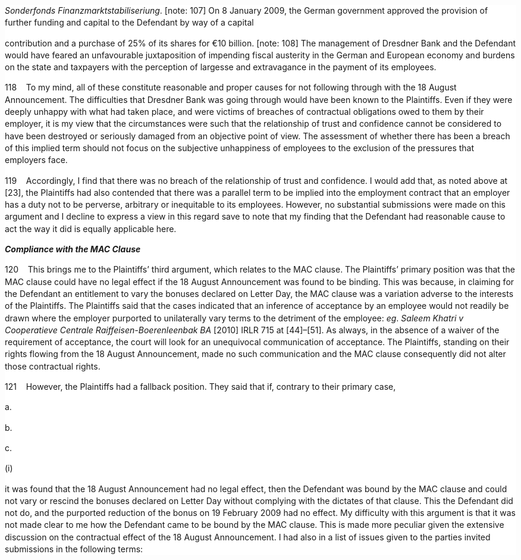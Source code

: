 _Sonderfonds Finanzmarktstabiliseriung_. [note: 107] On 8 January 2009, the German government approved the provision of further funding and capital to the Defendant by way of a capital 

contribution and a purchase of 25% of its shares for €10 billion. [note: 108] The management of Dresdner Bank and the Defendant would have feared an unfavourable juxtaposition of impending fiscal austerity in the German and European economy and burdens on the state and taxpayers with the perception of largesse and extravagance in the payment of its employees. 

118    To my mind, all of these constitute reasonable and proper causes for not following through with the 18 August Announcement. The difficulties that Dresdner Bank was going through would have been known to the Plaintiffs. Even if they were deeply unhappy with what had taken place, and were victims of breaches of contractual obligations owed to them by their employer, it is my view that the circumstances were such that the relationship of trust and confidence cannot be considered to have been destroyed or seriously damaged from an objective point of view. The assessment of whether there has been a breach of this implied term should not focus on the subjective unhappiness of employees to the exclusion of the pressures that employers face. 

119    Accordingly, I find that there was no breach of the relationship of trust and confidence. I would add that, as noted above at [23], the Plaintiffs had also contended that there was a parallel term to be implied into the employment contract that an employer has a duty not to be perverse, arbitrary or inequitable to its employees. However, no substantial submissions were made on this argument and I decline to express a view in this regard save to note that my finding that the Defendant had reasonable cause to act the way it did is equally applicable here. 

**_Compliance with the MAC Clause_** 

120    This brings me to the Plaintiffs’ third argument, which relates to the MAC clause. The Plaintiffs’ primary position was that the MAC clause could have no legal effect if the 18 August Announcement was found to be binding. This was because, in claiming for the Defendant an entitlement to vary the bonuses declared on Letter Day, the MAC clause was a variation adverse to the interests of the Plaintiffs. The Plaintiffs said that the cases indicated that an inference of acceptance by an employee would not readily be drawn where the employer purported to unilaterally vary terms to the detriment of the employee: _eg_. _Saleem Khatri v Cooperatieve Centrale Raiffeisen-Boerenleenbak BA_ [2010] IRLR 715 at [44]–[51]. As always, in the absence of a waiver of the requirement of acceptance, the court will look for an unequivocal communication of acceptance. The Plaintiffs, standing on their rights flowing from the 18 August Announcement, made no such communication and the MAC clause consequently did not alter those contractual rights. 

121    However, the Plaintiffs had a fallback position. They said that if, contrary to their primary case, 


 a. 

 b. 

 c. 

 (i) 

it was found that the 18 August Announcement had no legal effect, then the Defendant was bound by the MAC clause and could not vary or rescind the bonuses declared on Letter Day without complying with the dictates of that clause. This the Defendant did not do, and the purported reduction of the bonus on 19 February 2009 had no effect. My difficulty with this argument is that it was not made clear to me how the Defendant came to be bound by the MAC clause. This is made more peculiar given the extensive discussion on the contractual effect of the 18 August Announcement. I had also in a list of issues given to the parties invited submissions in the following terms: 
